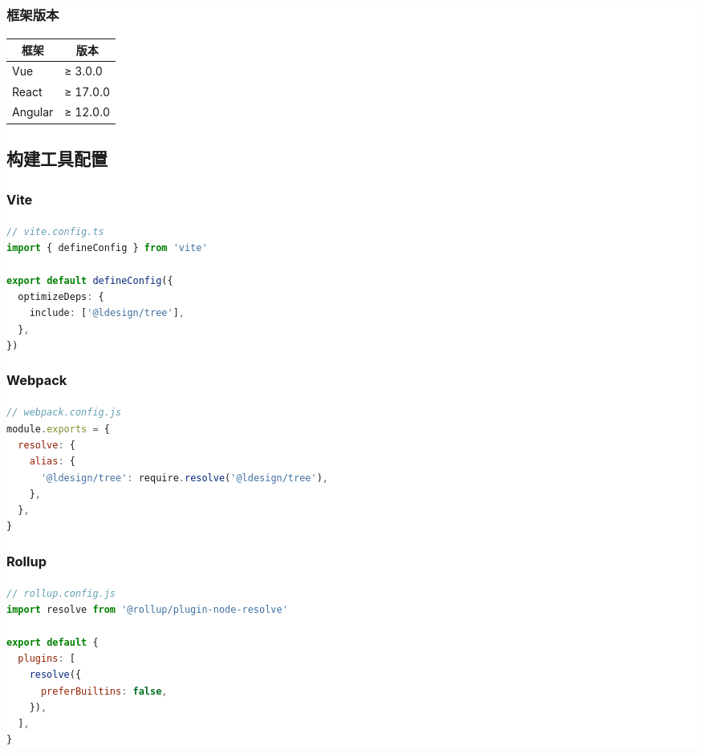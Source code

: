 ### 框架版本

| 框架 | 版本 |
|------|------|
| Vue | ≥ 3.0.0 |
| React | ≥ 17.0.0 |
| Angular | ≥ 12.0.0 |

## 构建工具配置

### Vite

```typescript
// vite.config.ts
import { defineConfig } from 'vite'

export default defineConfig({
  optimizeDeps: {
    include: ['@ldesign/tree'],
  },
})
```

### Webpack

```javascript
// webpack.config.js
module.exports = {
  resolve: {
    alias: {
      '@ldesign/tree': require.resolve('@ldesign/tree'),
    },
  },
}
```

### Rollup

```javascript
// rollup.config.js
import resolve from '@rollup/plugin-node-resolve'

export default {
  plugins: [
    resolve({
      preferBuiltins: false,
    }),
  ],
}
```
